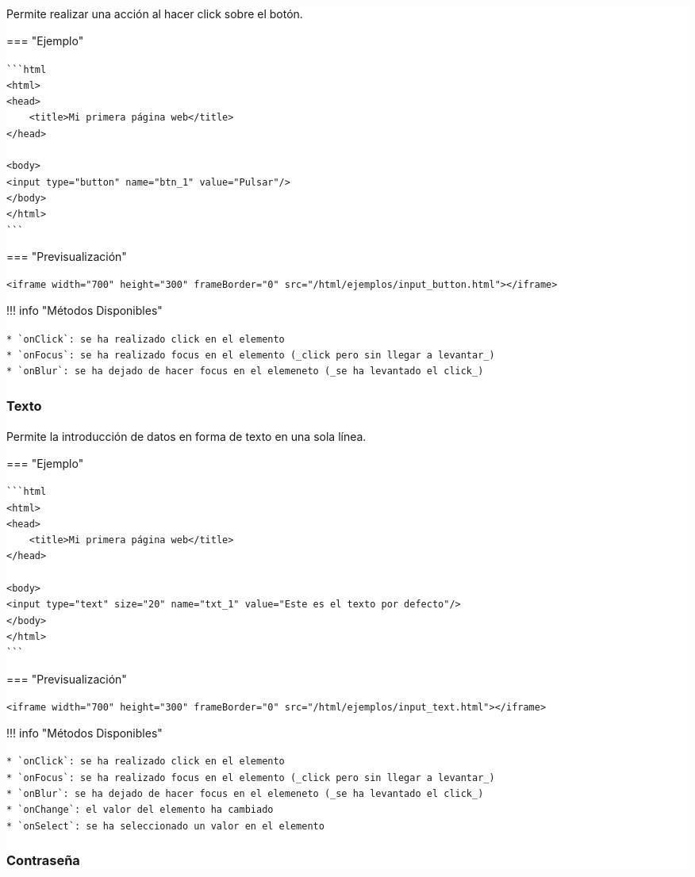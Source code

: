 Permite realizar una acción al hacer click sobre el botón.

=== "Ejemplo"
   
    ```html
    <html>
    <head>
        <title>Mi primera página web</title>
    </head>
    
    <body>
    <input type="button" name="btn_1" value="Pulsar"/>
    </body>
    </html>
    ```

=== "Previsualización"

    <iframe width="700" height="300" frameBorder="0" src="/html/ejemplos/input_button.html"></iframe>

!!! info "Métodos Disponibles"

    * `onClick`: se ha realizado click en el elemento
    * `onFocus`: se ha realizado focus en el elemento (_click pero sin llegar a levantar_)
    * `onBlur`: se ha dejado de hacer focus en el elemeneto (_se ha levantado el click_)

### Texto

Permite la introducción de datos en forma de texto en una sola línea.

=== "Ejemplo"

    ```html
    <html>
    <head>
        <title>Mi primera página web</title>
    </head>
    
    <body>
    <input type="text" size="20" name="txt_1" value="Este es el texto por defecto"/>
    </body>
    </html>
    ```

=== "Previsualización"

    <iframe width="700" height="300" frameBorder="0" src="/html/ejemplos/input_text.html"></iframe>

!!! info "Métodos Disponibles"

    * `onClick`: se ha realizado click en el elemento
    * `onFocus`: se ha realizado focus en el elemento (_click pero sin llegar a levantar_)
    * `onBlur`: se ha dejado de hacer focus en el elemeneto (_se ha levantado el click_)
    * `onChange`: el valor del elemento ha cambiado
    * `onSelect`: se ha seleccionado un valor en el elemento

### Contraseña
